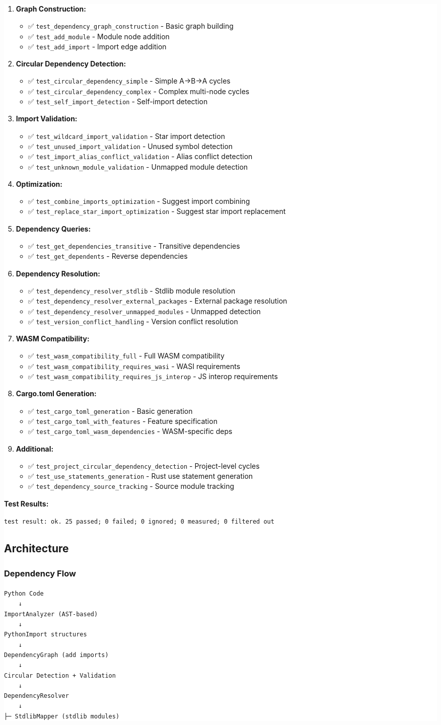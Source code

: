 1. **Graph Construction:**
   - ✅ `test_dependency_graph_construction` - Basic graph building
   - ✅ `test_add_module` - Module node addition
   - ✅ `test_add_import` - Import edge addition

2. **Circular Dependency Detection:**
   - ✅ `test_circular_dependency_simple` - Simple A→B→A cycles
   - ✅ `test_circular_dependency_complex` - Complex multi-node cycles
   - ✅ `test_self_import_detection` - Self-import detection

3. **Import Validation:**
   - ✅ `test_wildcard_import_validation` - Star import detection
   - ✅ `test_unused_import_validation` - Unused symbol detection
   - ✅ `test_import_alias_conflict_validation` - Alias conflict detection
   - ✅ `test_unknown_module_validation` - Unmapped module detection

4. **Optimization:**
   - ✅ `test_combine_imports_optimization` - Suggest import combining
   - ✅ `test_replace_star_import_optimization` - Suggest star import replacement

5. **Dependency Queries:**
   - ✅ `test_get_dependencies_transitive` - Transitive dependencies
   - ✅ `test_get_dependents` - Reverse dependencies

6. **Dependency Resolution:**
   - ✅ `test_dependency_resolver_stdlib` - Stdlib module resolution
   - ✅ `test_dependency_resolver_external_packages` - External package resolution
   - ✅ `test_dependency_resolver_unmapped_modules` - Unmapped detection
   - ✅ `test_version_conflict_handling` - Version conflict resolution

7. **WASM Compatibility:**
   - ✅ `test_wasm_compatibility_full` - Full WASM compatibility
   - ✅ `test_wasm_compatibility_requires_wasi` - WASI requirements
   - ✅ `test_wasm_compatibility_requires_js_interop` - JS interop requirements

8. **Cargo.toml Generation:**
   - ✅ `test_cargo_toml_generation` - Basic generation
   - ✅ `test_cargo_toml_with_features` - Feature specification
   - ✅ `test_cargo_toml_wasm_dependencies` - WASM-specific deps

9. **Additional:**
   - ✅ `test_project_circular_dependency_detection` - Project-level cycles
   - ✅ `test_use_statements_generation` - Rust use statement generation
   - ✅ `test_dependency_source_tracking` - Source module tracking

**Test Results:**
```
test result: ok. 25 passed; 0 failed; 0 ignored; 0 measured; 0 filtered out
```

## Architecture

### Dependency Flow

```
Python Code
    ↓
ImportAnalyzer (AST-based)
    ↓
PythonImport structures
    ↓
DependencyGraph (add imports)
    ↓
Circular Detection + Validation
    ↓
DependencyResolver
    ↓
├─ StdlibMapper (stdlib modules)
```